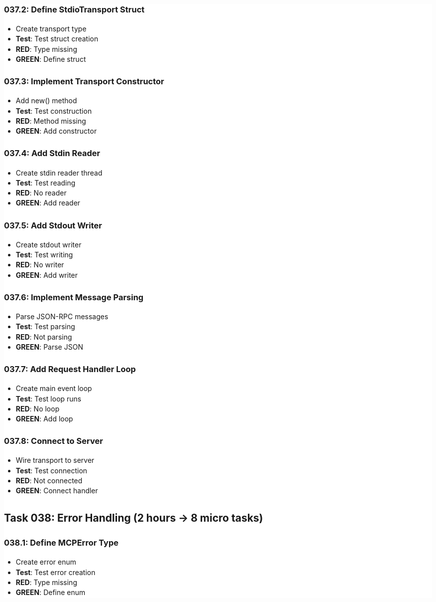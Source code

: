 ### 037.2: Define StdioTransport Struct
- Create transport type
- **Test**: Test struct creation
- **RED**: Type missing
- **GREEN**: Define struct

### 037.3: Implement Transport Constructor
- Add new() method
- **Test**: Test construction
- **RED**: Method missing
- **GREEN**: Add constructor

### 037.4: Add Stdin Reader
- Create stdin reader thread
- **Test**: Test reading
- **RED**: No reader
- **GREEN**: Add reader

### 037.5: Add Stdout Writer
- Create stdout writer
- **Test**: Test writing
- **RED**: No writer
- **GREEN**: Add writer

### 037.6: Implement Message Parsing
- Parse JSON-RPC messages
- **Test**: Test parsing
- **RED**: Not parsing
- **GREEN**: Parse JSON

### 037.7: Add Request Handler Loop
- Create main event loop
- **Test**: Test loop runs
- **RED**: No loop
- **GREEN**: Add loop

### 037.8: Connect to Server
- Wire transport to server
- **Test**: Test connection
- **RED**: Not connected
- **GREEN**: Connect handler

## Task 038: Error Handling (2 hours → 8 micro tasks)

### 038.1: Define MCPError Type
- Create error enum
- **Test**: Test error creation
- **RED**: Type missing
- **GREEN**: Define enum
